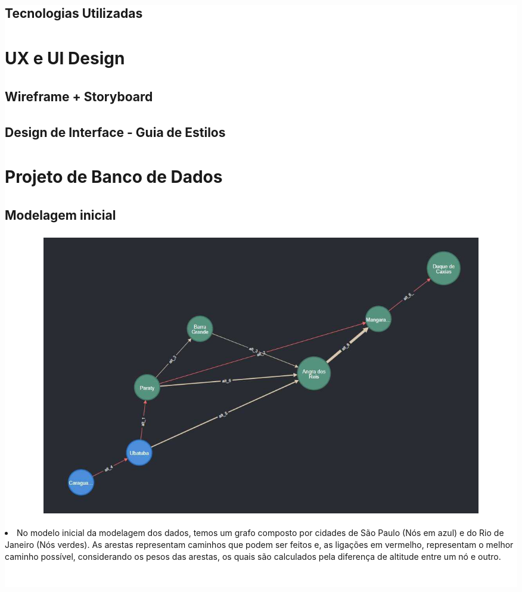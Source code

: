 ## Tecnologias Utilizadas


# UX e UI Design

## Wireframe + Storyboard

## Design de Interface - Guia de Estilos


# Projeto de Banco de Dados

## Modelagem inicial

<p align="center">
<img width="730" height="470" src="img/Grafo_inicial.jpg">
</p>

<li>No modelo inicial da modelagem dos dados, temos um grafo composto por cidades de São Paulo (Nós em azul) e do Rio de Janeiro (Nós verdes). As arestas representam caminhos que podem ser feitos e, as ligações em vermelho, representam o melhor caminho possível, considerando os pesos das arestas, os quais são calculados pela diferença de altitude entre um nó e outro.<br>
<br>
<br>
